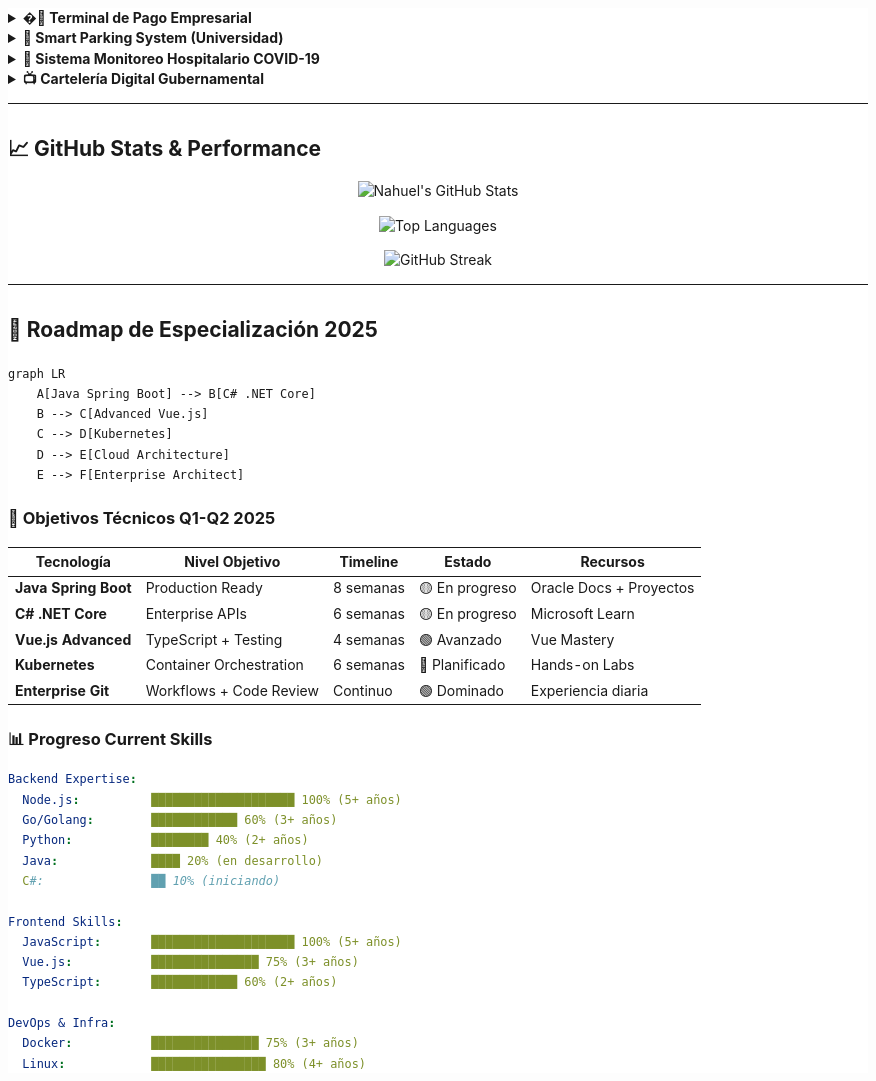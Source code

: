 <details><summary><strong>�🏦 Terminal de Pago Empresarial</strong></summary></details>

<details><summary><strong>🚗 Smart Parking System (Universidad)</strong></summary></details>

<details><summary><strong>🏥 Sistema Monitoreo Hospitalario COVID-19</strong></summary></details>

<details><summary><strong>📺 Cartelería Digital Gubernamental</strong></summary></details>

---

## 📈 GitHub Stats & Performance

<div align="center">

![Nahuel's GitHub Stats](https://github-readme-stats.vercel.app/api?username=nahuelnmedina&show_icons=true&theme=tokyonight&count_private=true&include_all_commits=true)

![Top Languages](https://github-readme-stats.vercel.app/api/top-langs/?username=nahuelnmedina&layout=compact&theme=tokyonight&langs_count=8)

![GitHub Streak](https://github-readme-streak-stats.herokuapp.com?user=nahuelnmedina&theme=tokyonight)

</div>

---

## 🎯 Roadmap de Especialización 2025

```mermaid
graph LR
    A[Java Spring Boot] --> B[C# .NET Core]
    B --> C[Advanced Vue.js]
    C --> D[Kubernetes]
    D --> E[Cloud Architecture]
    E --> F[Enterprise Architect]
```

### 🎯 **Objetivos Técnicos Q1-Q2 2025**

| Tecnología | Nivel Objetivo | Timeline | Estado | Recursos |
|------------|---------------|----------|---------|----------|
| **Java Spring Boot** | Production Ready | 8 semanas | 🟡 En progreso | Oracle Docs + Proyectos |
| **C# .NET Core** | Enterprise APIs | 6 semanas | 🟡 En progreso | Microsoft Learn |
| **Vue.js Advanced** | TypeScript + Testing | 4 semanas | 🟢 Avanzado | Vue Mastery |
| **Kubernetes** | Container Orchestration | 6 semanas | 🔴 Planificado | Hands-on Labs |
| **Enterprise Git** | Workflows + Code Review | Continuo | 🟢 Dominado | Experiencia diaria |

### 📊 **Progreso Current Skills**

```yaml
Backend Expertise:
  Node.js:          ████████████████████ 100% (5+ años)
  Go/Golang:        ████████████ 60% (3+ años)
  Python:           ████████ 40% (2+ años)
  Java:             ████ 20% (en desarrollo)
  C#:               ██ 10% (iniciando)

Frontend Skills:
  JavaScript:       ████████████████████ 100% (5+ años)
  Vue.js:           ███████████████ 75% (3+ años)
  TypeScript:       ████████████ 60% (2+ años)

DevOps & Infra:
  Docker:           ███████████████ 75% (3+ años)
  Linux:            ████████████████ 80% (4+ años)
```